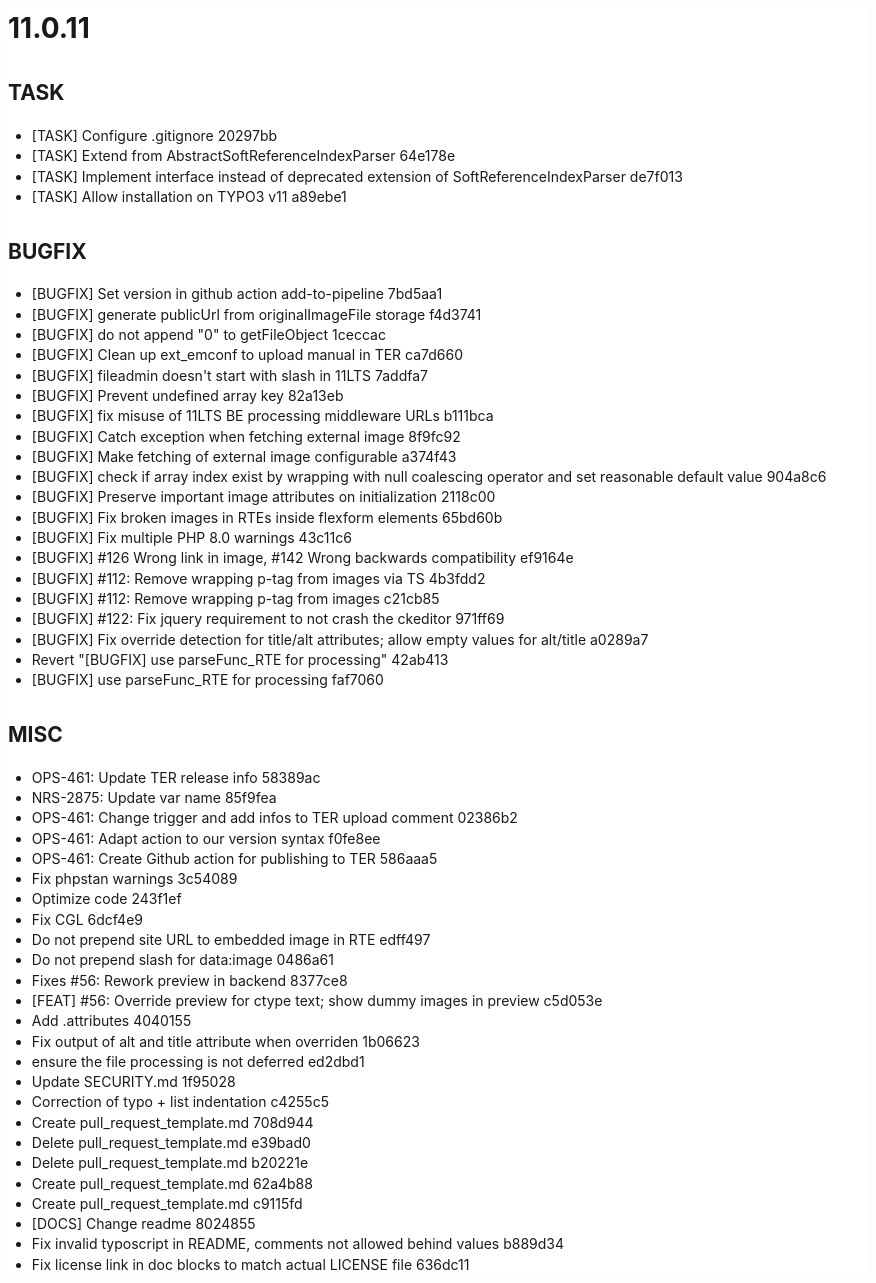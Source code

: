 # 11.0.11

## TASK

- [TASK] Configure .gitignore 20297bb
- [TASK] Extend from AbstractSoftReferenceIndexParser 64e178e
- [TASK] Implement interface instead of deprecated extension of SoftReferenceIndexParser de7f013
- [TASK] Allow installation on TYPO3 v11 a89ebe1

## BUGFIX

- [BUGFIX] Set version in github action add-to-pipeline 7bd5aa1
- [BUGFIX] generate publicUrl from originalImageFile storage f4d3741
- [BUGFIX] do not append "0" to getFileObject 1ceccac
- [BUGFIX] Clean up ext_emconf to upload manual in TER ca7d660
- [BUGFIX] fileadmin doesn't start with slash in 11LTS 7addfa7
- [BUGFIX] Prevent undefined array key 82a13eb
- [BUGFIX] fix misuse of 11LTS BE processing middleware URLs b111bca
- [BUGFIX] Catch exception when fetching external image 8f9fc92
- [BUGFIX] Make fetching of external image configurable a374f43
- [BUGFIX] check if array index exist by wrapping with null coalescing operator and set reasonable default value 904a8c6
- [BUGFIX] Preserve important image attributes on initialization 2118c00
- [BUGFIX] Fix broken images in RTEs inside flexform elements 65bd60b
- [BUGFIX] Fix multiple PHP 8.0 warnings 43c11c6
- [BUGFIX] #126 Wrong link in image, #142 Wrong backwards compatibility ef9164e
- [BUGFIX] #112: Remove wrapping p-tag from images via TS 4b3fdd2
- [BUGFIX] #112: Remove wrapping p-tag from images c21cb85
- [BUGFIX] #122: Fix jquery requirement to not crash the ckeditor 971ff69
- [BUGFIX] Fix override detection for title/alt attributes; allow empty values for alt/title a0289a7
- Revert "[BUGFIX] use parseFunc_RTE for processing" 42ab413
- [BUGFIX] use parseFunc_RTE for processing faf7060

## MISC

- OPS-461: Update TER release info 58389ac
- NRS-2875: Update var name 85f9fea
- OPS-461: Change trigger and add infos to TER upload comment 02386b2
- OPS-461: Adapt action to our version syntax f0fe8ee
- OPS-461: Create Github action for publishing to TER 586aaa5
- Fix phpstan warnings 3c54089
- Optimize code 243f1ef
- Fix CGL 6dcf4e9
- Do not prepend site URL to embedded image in RTE edff497
- Do not prepend slash for data:image 0486a61
- Fixes #56: Rework preview in backend 8377ce8
- [FEAT] #56: Override preview for ctype text; show dummy images in preview c5d053e
- Add .attributes 4040155
- Fix output of alt and title attribute when overriden 1b06623
- ensure the file processing is not deferred ed2dbd1
- Update SECURITY.md 1f95028
- Correction of typo + list indentation c4255c5
- Create pull_request_template.md 708d944
- Delete pull_request_template.md e39bad0
- Delete pull_request_template.md b20221e
- Create pull_request_template.md 62a4b88
- Create pull_request_template.md c9115fd
- [DOCS] Change readme 8024855
- Fix invalid typoscript in README, comments not allowed behind values b889d34
- Fix license link in doc blocks to match actual LICENSE file 636dc11